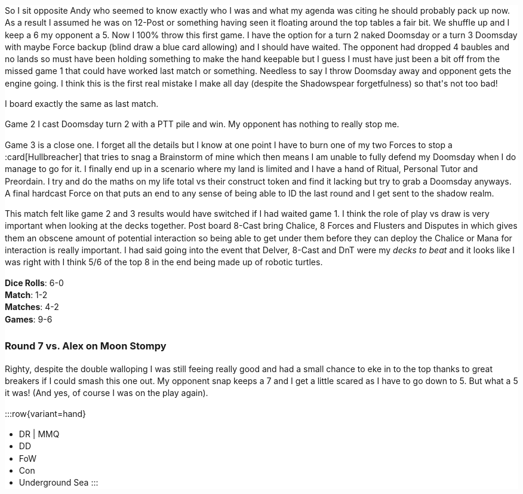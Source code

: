 So I sit opposite Andy who seemed to know exactly who I was and what my agenda
was citing he should probably pack up now. As a result I assumed he was on
12-Post or something having seen it floating around the top tables a fair bit.
We shuffle up and I keep a 6 my opponent a 5. Now I 100% throw this first game.
I have the option for a turn 2 naked Doomsday or a turn 3 Doomsday with maybe
Force backup (blind draw a blue card allowing) and I should have waited. The
opponent had dropped 4 baubles and no lands so must have been holding something
to make the hand keepable but I guess I must have just been a bit off from the
missed game 1 that could have worked last match or something. Needless to say I
throw Doomsday away and opponent gets the engine going. I think this is the
first real mistake I make all day (despite the Shadowspear forgetfulness) so
that's not too bad!

I board exactly the same as last match.

Game 2 I cast Doomsday turn 2 with a PTT pile and win. My opponent has nothing
to really stop me.

Game 3 is a close one. I forget all the details but I know at one point I have
to burn one of my two Forces to stop a :card[Hullbreacher] that tries to snag a
Brainstorm of mine which then means I am unable to fully defend my Doomsday when
I do manage to go for it. I finally end up in a scenario where my land is
limited and I have a hand of Ritual, Personal Tutor and Preordain. I try and do
the maths on my life total vs their construct token and find it lacking but try
to grab a Doomsday anyways. A final hardcast Force on that puts an end to any
sense of being able to ID the last round and I get sent to the shadow realm.

This match felt like game 2 and 3 results would have switched if I had waited
game 1. I think the role of play vs draw is very important when looking at the
decks together. Post board 8-Cast bring Chalice, 8 Forces and Flusters and
Disputes in which gives them an obscene amount of potential interaction so being
able to get under them before they can deploy the Chalice or Mana for
interaction is really important. I had said going into the event that Delver,
8-Cast and DnT were my *decks to beat* and it looks like I was right with I
think 5/6 of the top 8 in the end being made up of robotic turtles.

**Dice Rolls**: 6-0  
**Match**: 1-2  
**Matches**: 4-2  
**Games**: 9-6

### Round 7 vs. Alex on Moon Stompy

Righty, despite the double walloping I was still feeing really good and had a
small chance to eke in to the top thanks to great breakers if I could smash this
one out. My opponent snap keeps a 7 and I get a little scared as I have to go
down to 5. But what a 5 it was! (And yes, of course I was on the play again).

:::row{variant=hand}
- DR | MMQ
- DD
- FoW
- Con
- Underground Sea
:::
